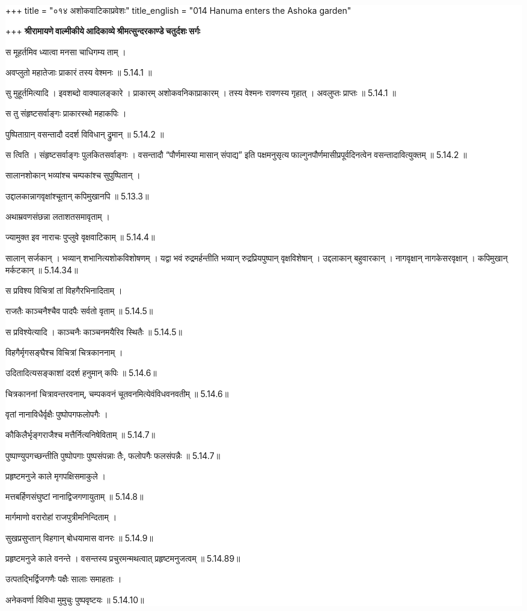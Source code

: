 +++
title = "०१४ अशोकवाटिकाप्रवेशः"
title_english = "014 Hanuma enters the Ashoka garden"

+++
**श्रीरामायणे वाल्मीकीये आदिकाव्ये श्रीमत्सुन्दरकाण्डे चतुर्दशः सर्गः**

स मूहर्तमिव ध्यात्वा मनसा चाधिगम्य ताम् ।

अवप्लुतो महातेजाः प्राकारं तस्य वेश्मनः ॥ 5.14.1 ॥

सु मुहूर्तमित्यादि । इवशब्दो वाक्यालङ्कारे । प्राकारम् अशोकवनिकाप्राकारम् । तस्य वेश्मनः रावणस्य गृहात् । अवलुप्तः प्राप्तः ॥ 5.14.1 ॥

स तु संहृष्टसर्वाङ्गः प्राकारस्थो महाकपिः ।

पुष्पिताग्रान् वसन्तादौ ददर्श विविधान् द्रुमान् ॥ 5.14.2 ॥

स त्विति । संहृष्टसर्वाङ्गः पुलकितसर्वाङ्गः । वसन्तादौ “पौर्णमास्या मासान् संपाद्य” इति पक्षमनुसृत्य फाल्गुनपौर्णमासीप्रपूर्वदिनत्वेन वसन्तादावित्युक्तम् ॥ 5.14.2 ॥

सालानशोकान् भव्यांश्च चम्पकांश्च सुपुष्पितान् ।

उद्दालकान्नागवृक्षांश्चूतान् कपिमुखानपि ॥ 5.13.3॥

अथाम्रवणसंछन्ना लताशतसमावृताम् ।

ज्यामुक्त इव नाराचः पुप्लुवे वृक्षवाटिकाम् ॥ 5.14.4॥

सालान् सर्जकान् । भव्यान् शभानित्यशोकविशोषणम् । यद्वा भवं रुद्रमर्हन्तीति भव्यान् रुद्रप्रियपुष्पान् वृक्षविशेषान् । उद्दलाकान् बहुवारकान् । नागवृक्षान् नागकेसरवृक्षान् । कपिमुखान् मर्कटकान् ॥ 5.14.34॥

स प्रविश्य विचित्रां तां विहगैरभिनादिताम् ।

राजतैः काञ्चनैश्चैव पादपैः सर्वतो वृताम् ॥ 5.14.5॥

स प्रविश्येत्यादि । काञ्चनैः काञ्चनमयैरिव स्थितैः ॥ 5.14.5॥

विहगैर्मृगसङ्घैश्च विचित्रां चित्रकाननाम् ।

उदितादित्यसङ्काशां ददर्श हनुमान् कपिः ॥ 5.14.6॥

चित्रकाननां चित्रावन्तरवनाम्, चम्पकवनं चूतवनमित्येवंविधवनवतीम् ॥ 5.14.6॥

वृतां नानाविधैर्वृक्षैः पुष्पोपगफलोपगैः ।

कौकिलैर्भृङ्गराजैश्च मत्तैर्नित्यनिषेविताम् ॥ 5.14.7॥

पुष्पाण्युपगच्छन्तीति पुष्पोपगाः पुष्पसंपन्नाः तैः, फलोपगैः फलसंपन्नैः ॥ 5.14.7॥

प्रहृष्टमनुजे काले मृगपक्षिसमाकुले ।

मत्तबर्हिणसंघुष्टां नानाद्विजगणायुताम् ॥ 5.14.8॥

मार्गमाणो वरारोहां राजपुत्रीमनिन्दिताम् ।

सुखप्रसुप्तान् विहगान् बोधयामास वानरः ॥ 5.14.9॥

प्रहृष्टमनुजे काले वनन्ते । वसन्तस्य प्रचुरमन्मथत्वात् प्रहृष्टमनुजत्वम् ॥ 5.14.89॥

उत्पतद्भिर्द्विजगणैः पक्षैः सालाः समाहताः ।

अनेकवर्णा विविधा मुमुचुः पुष्पवृष्टयः ॥ 5.14.10॥
